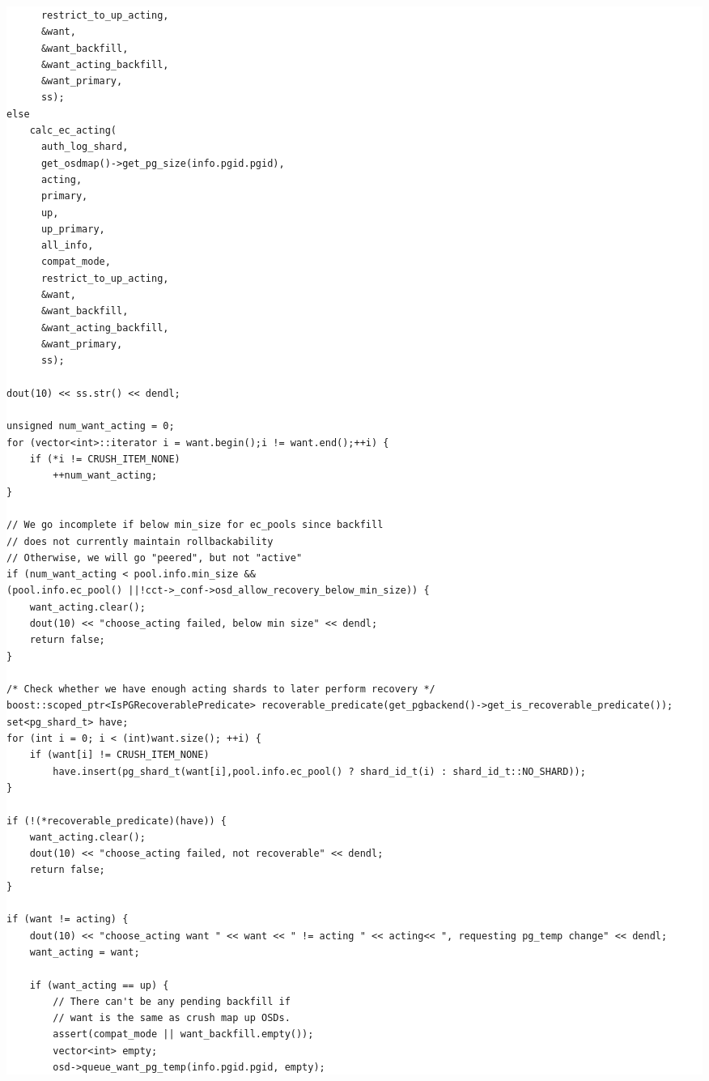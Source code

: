 		  restrict_to_up_acting,
		  &want,
		  &want_backfill,
		  &want_acting_backfill,
		  &want_primary,
		  ss);
	else
		calc_ec_acting(
		  auth_log_shard,
		  get_osdmap()->get_pg_size(info.pgid.pgid),
		  acting,
		  primary,
		  up,
		  up_primary,
		  all_info,
		  compat_mode,
		  restrict_to_up_acting,
		  &want,
		  &want_backfill,
		  &want_acting_backfill,
		  &want_primary,
		  ss);

	dout(10) << ss.str() << dendl;
	
	unsigned num_want_acting = 0;
	for (vector<int>::iterator i = want.begin();i != want.end();++i) {
		if (*i != CRUSH_ITEM_NONE)
			++num_want_acting;
	}

	// We go incomplete if below min_size for ec_pools since backfill
	// does not currently maintain rollbackability
	// Otherwise, we will go "peered", but not "active"
	if (num_want_acting < pool.info.min_size &&
	(pool.info.ec_pool() ||!cct->_conf->osd_allow_recovery_below_min_size)) {
		want_acting.clear();
		dout(10) << "choose_acting failed, below min size" << dendl;
		return false;
	}
	
	/* Check whether we have enough acting shards to later perform recovery */
	boost::scoped_ptr<IsPGRecoverablePredicate> recoverable_predicate(get_pgbackend()->get_is_recoverable_predicate());
	set<pg_shard_t> have;
	for (int i = 0; i < (int)want.size(); ++i) {
		if (want[i] != CRUSH_ITEM_NONE)
			have.insert(pg_shard_t(want[i],pool.info.ec_pool() ? shard_id_t(i) : shard_id_t::NO_SHARD));
	}

	if (!(*recoverable_predicate)(have)) {
		want_acting.clear();
		dout(10) << "choose_acting failed, not recoverable" << dendl;
		return false;
	}

	if (want != acting) {
		dout(10) << "choose_acting want " << want << " != acting " << acting<< ", requesting pg_temp change" << dendl;
		want_acting = want;
	
		if (want_acting == up) {
			// There can't be any pending backfill if
			// want is the same as crush map up OSDs.
			assert(compat_mode || want_backfill.empty());
			vector<int> empty;
			osd->queue_want_pg_temp(info.pgid.pgid, empty);